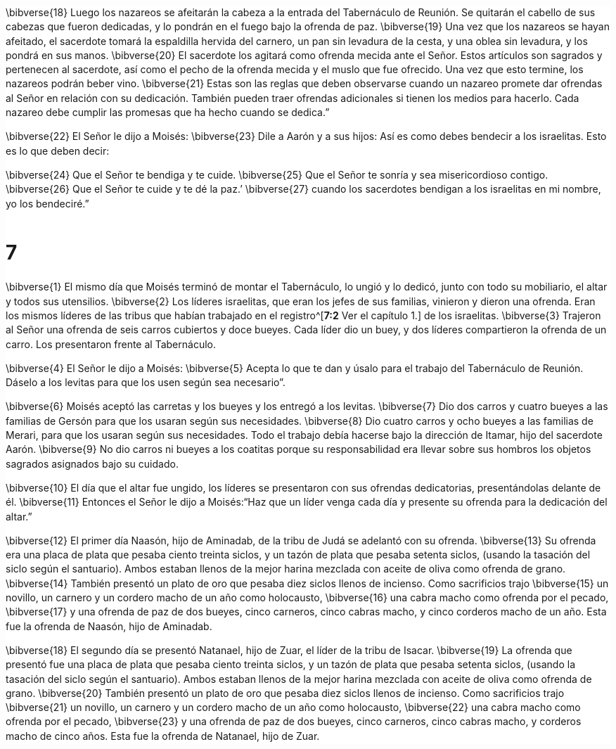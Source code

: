 \bibverse{18} Luego los nazareos se afeitarán la cabeza a la entrada del Tabernáculo de Reunión. Se quitarán el cabello de sus cabezas que fueron dedicadas, y lo pondrán en el fuego bajo la ofrenda de paz. \bibverse{19} Una vez que los nazareos se hayan afeitado, el sacerdote tomará la espaldilla hervida del carnero, un pan sin levadura de la cesta, y una oblea sin levadura, y los pondrá en sus manos. \bibverse{20} El sacerdote los agitará como ofrenda mecida ante el Señor. Estos artículos son sagrados y pertenecen al sacerdote, así como el pecho de la ofrenda mecida y el muslo que fue ofrecido. Una vez que esto termine, los nazareos podrán beber vino. \bibverse{21} Estas son las reglas que deben observarse cuando un nazareo promete dar ofrendas al Señor en relación con su dedicación. También pueden traer ofrendas adicionales si tienen los medios para hacerlo. Cada nazareo debe cumplir las promesas que ha hecho cuando se dedica.” 

\bibverse{22} El Señor le dijo a Moisés: \bibverse{23} Dile a Aarón y a sus hijos: Así es como debes bendecir a los israelitas. Esto es lo que deben decir: 

\bibverse{24} Que el Señor te bendiga y te cuide. \bibverse{25} Que el Señor te sonría y sea misericordioso contigo. \bibverse{26} Que el Señor te cuide y te dé la paz.’ \bibverse{27} cuando los sacerdotes bendigan a los israelitas en mi nombre, yo los bendeciré.” 

# 7 
\bibverse{1} El mismo día que Moisés terminó de montar el Tabernáculo, lo ungió y lo dedicó, junto con todo su mobiliario, el altar y todos sus utensilios. \bibverse{2} Los líderes israelitas, que eran los jefes de sus familias, vinieron y dieron una ofrenda. Eran los mismos líderes de las tribus que habían trabajado en el registro^[**7:2** Ver el capítulo 1.] de los israelitas. \bibverse{3} Trajeron al Señor una ofrenda de seis carros cubiertos y doce bueyes. Cada líder dio un buey, y dos líderes compartieron la ofrenda de un carro. Los presentaron frente al Tabernáculo. 


\bibverse{4} El Señor le dijo a Moisés: \bibverse{5} Acepta lo que te dan y úsalo para el trabajo del Tabernáculo de Reunión. Dáselo a los levitas para que los usen según sea necesario”. 

\bibverse{6} Moisés aceptó las carretas y los bueyes y los entregó a los levitas. \bibverse{7} Dio dos carros y cuatro bueyes a las familias de Gersón para que los usaran según sus necesidades. \bibverse{8} Dio cuatro carros y ocho bueyes a las familias de Merari, para que los usaran según sus necesidades. Todo el trabajo debía hacerse bajo la dirección de Itamar, hijo del sacerdote Aarón. \bibverse{9} No dio carros ni bueyes a los coatitas porque su responsabilidad era llevar sobre sus hombros los objetos sagrados asignados bajo su cuidado. 

\bibverse{10} El día que el altar fue ungido, los líderes se presentaron con sus ofrendas dedicatorias, presentándolas delante de él. \bibverse{11} Entonces el Señor le dijo a Moisés:“Haz que un líder venga cada día y presente su ofrenda para la dedicación del altar.” 

\bibverse{12} El primer día Naasón, hijo de Aminadab, de la tribu de Judá se adelantó con su ofrenda. \bibverse{13} Su ofrenda era una placa de plata que pesaba ciento treinta siclos, y un tazón de plata que pesaba setenta siclos, (usando la tasación del siclo según el santuario). Ambos estaban llenos de la mejor harina mezclada con aceite de oliva como ofrenda de grano. \bibverse{14} También presentó un plato de oro que pesaba diez siclos llenos de incienso. Como sacrificios trajo \bibverse{15} un novillo, un carnero y un cordero macho de un año como holocausto, \bibverse{16} una cabra macho como ofrenda por el pecado, \bibverse{17} y una ofrenda de paz de dos bueyes, cinco carneros, cinco cabras macho, y cinco corderos macho de un año. Esta fue la ofrenda de Naasón, hijo de Aminadab. 

\bibverse{18} El segundo día se presentó Natanael, hijo de Zuar, el líder de la tribu de Isacar. \bibverse{19} La ofrenda que presentó fue una placa de plata que pesaba ciento treinta siclos, y un tazón de plata que pesaba setenta siclos, (usando la tasación del siclo según el santuario). Ambos estaban llenos de la mejor harina mezclada con aceite de oliva como ofrenda de grano. \bibverse{20} También presentó un plato de oro que pesaba diez siclos llenos de incienso. Como sacrificios trajo \bibverse{21} un novillo, un carnero y un cordero macho de un año como holocausto, \bibverse{22} una cabra macho como ofrenda por el pecado, \bibverse{23} y una ofrenda de paz de dos bueyes, cinco carneros, cinco cabras macho, y corderos macho de cinco años. Esta fue la ofrenda de Natanael, hijo de Zuar. 
